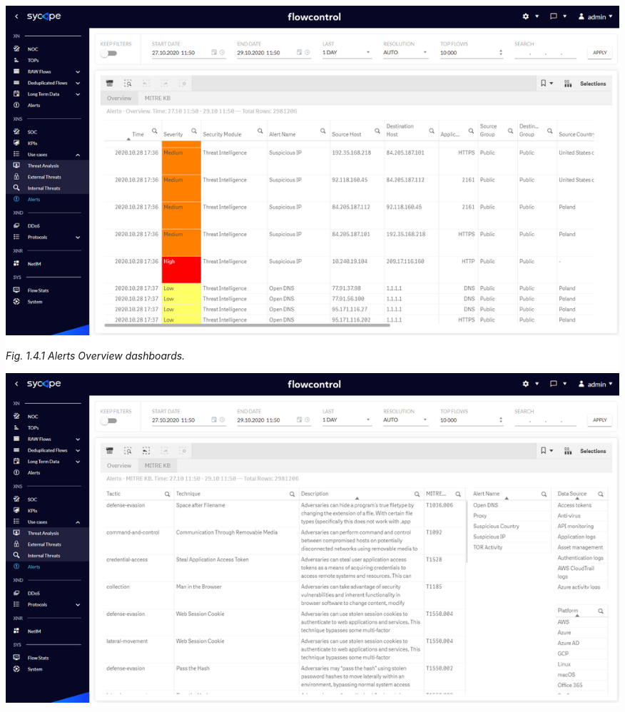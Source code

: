  

![image-20201106112402471](assets/image-20201106112402471.png)

 *Fig. 1.4.1 Alerts Overview dashboards.*

 

![image-20201106112445004](assets/image-20201106112445004.png)
